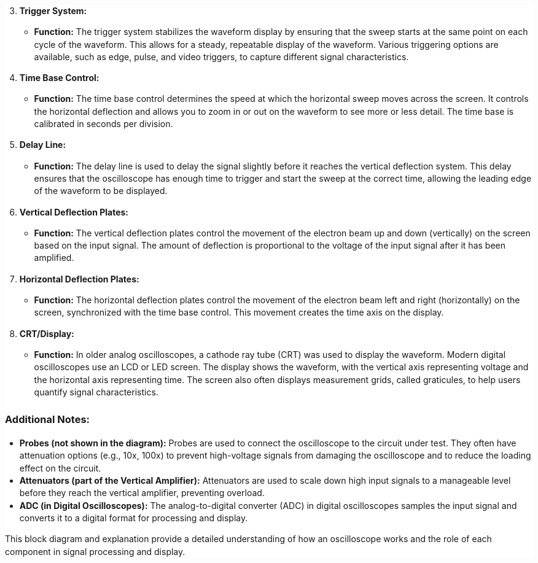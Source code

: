 3. **Trigger System:**
   - **Function:** The trigger system stabilizes the waveform display by ensuring that the sweep starts at the same point on each cycle of the waveform. This allows for a steady, repeatable display of the waveform. Various triggering options are available, such as edge, pulse, and video triggers, to capture different signal characteristics.

4. **Time Base Control:**
   - **Function:** The time base control determines the speed at which the horizontal sweep moves across the screen.
      It controls the horizontal deflection and allows you to zoom in or out on the waveform to see more or less detail. The time base is calibrated in seconds per division.

5. **Delay Line:**
   - **Function:** The delay line is used to delay the signal slightly before it reaches the vertical deflection system. This delay ensures that the oscilloscope has enough time to trigger and start the sweep at the correct time, allowing the leading edge of the waveform to be displayed.

6. **Vertical Deflection Plates:**
   - **Function:** The vertical deflection plates control the movement of the electron beam up and down (vertically) on the screen based on the input signal.
     The amount of deflection is proportional to the voltage of the input signal after it has been amplified.

7. **Horizontal Deflection Plates:**
   - **Function:** The horizontal deflection plates control the movement of the electron beam left and right (horizontally) on the screen, synchronized with the time base control. This movement creates the time axis on the display.

8. **CRT/Display:**
   - **Function:** In older analog oscilloscopes, a cathode ray tube (CRT) was used to display the waveform. Modern digital oscilloscopes use an LCD or LED screen.
     The display shows the waveform, with the vertical axis representing voltage and the horizontal axis representing time.
     The screen also often displays measurement grids, called graticules, to help users quantify signal characteristics.

### Additional Notes:

- **Probes (not shown in the diagram):** Probes are used to connect the oscilloscope to the circuit under test. They often have attenuation options (e.g., 10x, 100x) to prevent high-voltage signals from damaging the oscilloscope and to reduce the loading effect on the circuit.
- **Attenuators (part of the Vertical Amplifier):** Attenuators are used to scale down high input signals to a manageable level before they reach the vertical amplifier, preventing overload.
- **ADC (in Digital Oscilloscopes):** The analog-to-digital converter (ADC) in digital oscilloscopes samples the input signal and converts it to a digital format for processing and display.

This block diagram and explanation provide a detailed understanding of how an oscilloscope works and the role of each component in signal processing and display.
